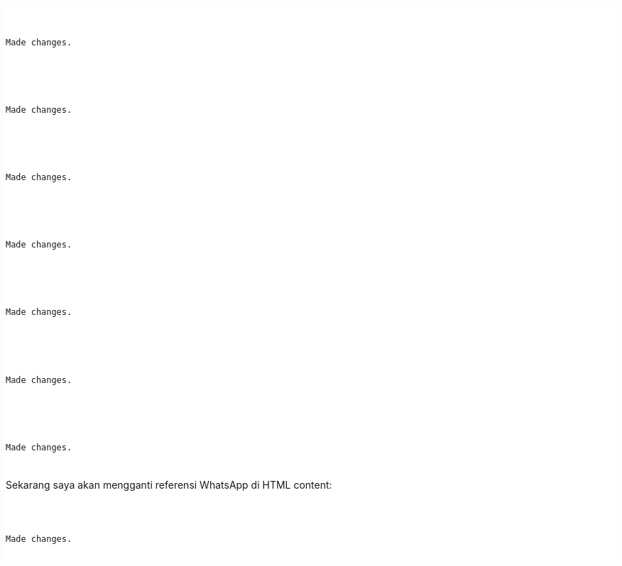 ```


Made changes.


```

```


Made changes.


```

```


Made changes.


```

```


Made changes.


```

```


Made changes.


```

```


Made changes.


```

```


Made changes.


```
Sekarang saya akan mengganti referensi WhatsApp di HTML content: 
```


Made changes.


```
